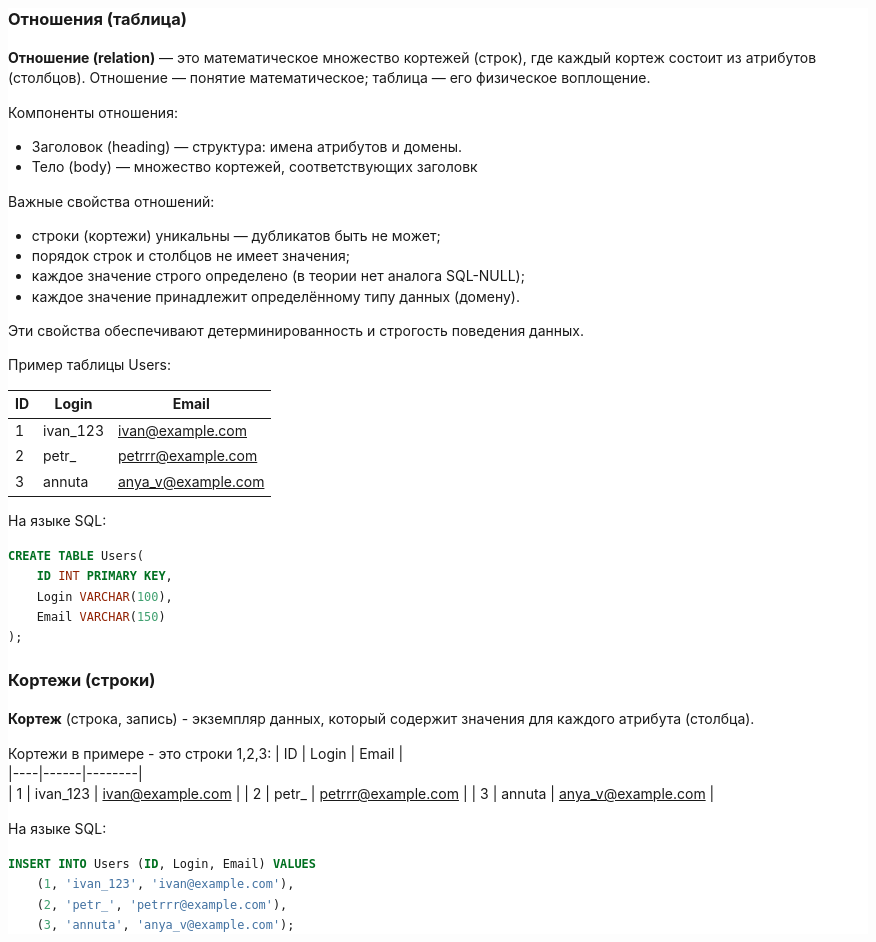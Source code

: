 ### Отношения (таблица)

**Отношение (relation)** — это математическое множество кортежей (строк), где каждый кортеж состоит из атрибутов (столбцов). Отношение — понятие математическое; таблица — его физическое воплощение.

Компоненты отношения:

- Заголовок (heading) — структура: имена атрибутов и домены.
- Тело (body) — множество кортежей, соответствующих заголовк

Важные свойства отношений:
- строки (кортежи) уникальны — дубликатов быть не может;
- порядок строк и столбцов не имеет значения;
- каждое значение строго определено (в теории нет аналога SQL-NULL);
- каждое значение принадлежит определённому типу данных (домену).

Эти свойства обеспечивают детерминированность и строгость поведения данных.

Пример таблицы Users:

| ID | Login | Email |  
|----|------|--------|  
| 1 | ivan_123 | ivan@example.com |
| 2 | petr_ | petrrr@example.com |
| 3 | annuta | anya_v@example.com |

На языке SQL:

```SQL
CREATE TABLE Users(
    ID INT PRIMARY KEY,
    Login VARCHAR(100),
    Email VARCHAR(150)
);
```

### Кортежи (строки)

**Кортеж** (строка, запись) - экземпляр данных, который содержит значения для каждого атрибута (столбца).

Кортежи в примере - это строки 1,2,3:
| ID | Login | Email |  
|----|------|--------|  
| 1 | ivan_123 | ivan@example.com |
| 2 | petr_ | petrrr@example.com |
| 3 | annuta | anya_v@example.com |

На языке SQL:
```SQL
INSERT INTO Users (ID, Login, Email) VALUES
    (1, 'ivan_123', 'ivan@example.com'),
    (2, 'petr_', 'petrrr@example.com'),
    (3, 'annuta', 'anya_v@example.com');
```
